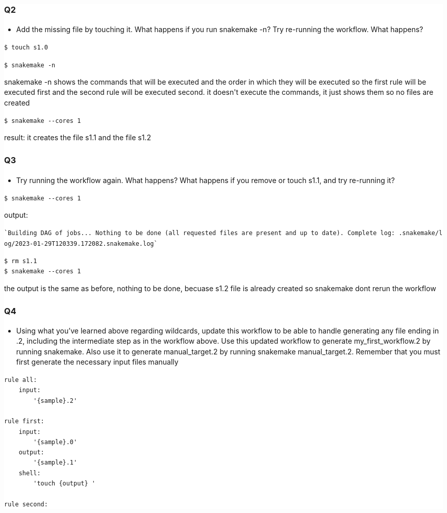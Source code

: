### Q2

* Add the missing file by touching it. What happens if you run snakemake
  -n? Try re-running the workflow. What happens?

```console
$ touch s1.0
```

```console
$ snakemake -n
```

snakemake -n shows the commands that will be executed and the order in which they will be executed
so the first rule will be executed first and the second rule will be executed second.
it doesn't execute the commands, it just shows them so no files are created

```console
$ snakemake --cores 1
```

result:
it creates the file s1.1 and the file s1.2

### Q3

* Try running the workflow again. What happens? What happens if you
  remove or touch s1.1, and try re-running it?

```console
$ snakemake --cores 1
```

output:

```
`Building DAG of jobs... Nothing to be done (all requested files are present and up to date). Complete log: .snakemake/log/2023-01-29T120339.172082.snakemake.log`
```

```console
$ rm s1.1
$ snakemake --cores 1
```

the output is the same as before, nothing to be done, becuase s1.2 file is already created so snakemake dont rerun the workflow

### Q4

* Using what you’ve learned above regarding wildcards, update this workflow to be able to handle generating any file ending in .2, including the
  intermediate step as in the workflow above. Use this updated workflow
  to generate my_first_workflow.2 by running snakemake. Also use it
  to generate manual_target.2 by running snakemake manual_target.2.
  Remember that you must first generate the necessary input files manually

```console
rule all:
	input:
		'{sample}.2'

rule first:
	input:
		'{sample}.0'
	output:
		'{sample}.1'
	shell:
		'touch {output} '

rule second:
```